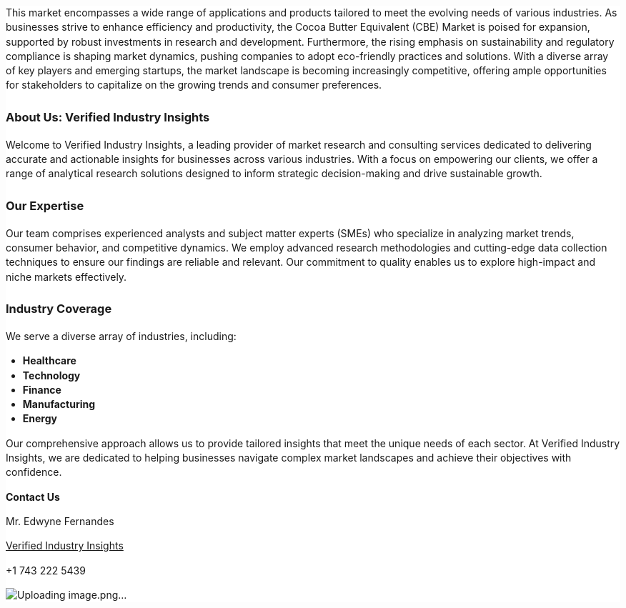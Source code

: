 This market encompasses a wide range of applications and products tailored to meet the evolving needs of various industries. As businesses strive to enhance efficiency and productivity, the Cocoa Butter Equivalent (CBE) Market is poised for expansion, supported by robust investments in research and development. Furthermore, the rising emphasis on sustainability and regulatory compliance is shaping market dynamics, pushing companies to adopt eco-friendly practices and solutions. With a diverse array of key players and emerging startups, the market landscape is becoming increasingly competitive, offering ample opportunities for stakeholders to capitalize on the growing trends and consumer preferences.</p><h3>About Us: Verified Industry Insights</h3><p>Welcome to Verified Industry Insights, a leading provider of market research and consulting services dedicated to delivering accurate and actionable insights for businesses across various industries. With a focus on empowering our clients, we offer a range of analytical research solutions designed to inform strategic decision-making and drive sustainable growth.</p><h3>Our Expertise</h3><p>Our team comprises experienced analysts and subject matter experts (SMEs) who specialize in analyzing market trends, consumer behavior, and competitive dynamics. We employ advanced research methodologies and cutting-edge data collection techniques to ensure our findings are reliable and relevant. Our commitment to quality enables us to explore high-impact and niche markets effectively.</p><h3>Industry Coverage</h3><p>We serve a diverse array of industries, including:</p><ul><li><strong>Healthcare</strong></li><li><strong>Technology</strong></li><li><strong>Finance</strong></li><li><strong>Manufacturing</strong></li><li><strong>Energy</strong></li></ul><p>Our comprehensive approach allows us to provide tailored insights that meet the unique needs of each sector. At Verified Industry Insights, we are dedicated to helping businesses navigate complex market landscapes and achieve their objectives with confidence.</p><p><strong>Contact Us</strong></p><p>Mr. Edwyne Fernandes</p><p><a href="https://www.verifiedindustryinsights.com/">Verified Industry Insights</a></p><p>+1 743 222 5439</p>
![Uploading image.png…]()
